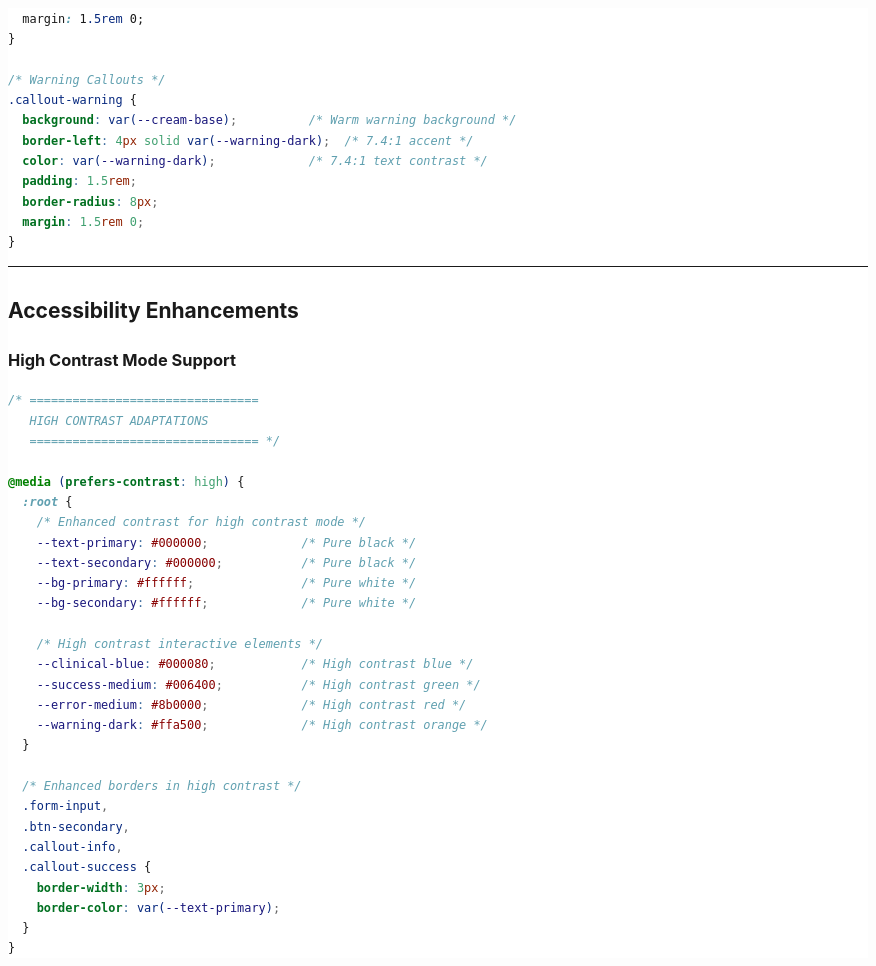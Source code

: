 ```css
  margin: 1.5rem 0;
}

/* Warning Callouts */
.callout-warning {
  background: var(--cream-base);          /* Warm warning background */
  border-left: 4px solid var(--warning-dark);  /* 7.4:1 accent */
  color: var(--warning-dark);             /* 7.4:1 text contrast */
  padding: 1.5rem;
  border-radius: 8px;
  margin: 1.5rem 0;
}
```

---

## Accessibility Enhancements

### High Contrast Mode Support

```css
/* ================================
   HIGH CONTRAST ADAPTATIONS
   ================================ */

@media (prefers-contrast: high) {
  :root {
    /* Enhanced contrast for high contrast mode */
    --text-primary: #000000;             /* Pure black */
    --text-secondary: #000000;           /* Pure black */
    --bg-primary: #ffffff;               /* Pure white */
    --bg-secondary: #ffffff;             /* Pure white */
    
    /* High contrast interactive elements */
    --clinical-blue: #000080;            /* High contrast blue */
    --success-medium: #006400;           /* High contrast green */
    --error-medium: #8b0000;             /* High contrast red */
    --warning-dark: #ffa500;             /* High contrast orange */
  }
  
  /* Enhanced borders in high contrast */
  .form-input,
  .btn-secondary,
  .callout-info,
  .callout-success {
    border-width: 3px;
    border-color: var(--text-primary);
  }
}
```
